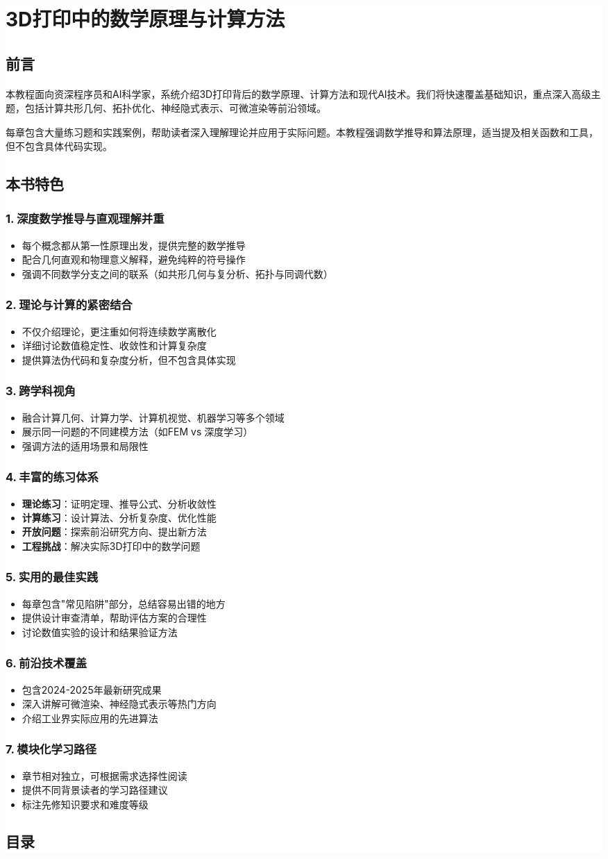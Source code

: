 # 3D打印中的数学原理与计算方法

## 前言

本教程面向资深程序员和AI科学家，系统介绍3D打印背后的数学原理、计算方法和现代AI技术。我们将快速覆盖基础知识，重点深入高级主题，包括计算共形几何、拓扑优化、神经隐式表示、可微渲染等前沿领域。

每章包含大量练习题和实践案例，帮助读者深入理解理论并应用于实际问题。本教程强调数学推导和算法原理，适当提及相关函数和工具，但不包含具体代码实现。

## 本书特色

### 1. 深度数学推导与直观理解并重
- 每个概念都从第一性原理出发，提供完整的数学推导
- 配合几何直观和物理意义解释，避免纯粹的符号操作
- 强调不同数学分支之间的联系（如共形几何与复分析、拓扑与同调代数）

### 2. 理论与计算的紧密结合
- 不仅介绍理论，更注重如何将连续数学离散化
- 详细讨论数值稳定性、收敛性和计算复杂度
- 提供算法伪代码和复杂度分析，但不包含具体实现

### 3. 跨学科视角
- 融合计算几何、计算力学、计算机视觉、机器学习等多个领域
- 展示同一问题的不同建模方法（如FEM vs 深度学习）
- 强调方法的适用场景和局限性

### 4. 丰富的练习体系
- **理论练习**：证明定理、推导公式、分析收敛性
- **计算练习**：设计算法、分析复杂度、优化性能
- **开放问题**：探索前沿研究方向、提出新方法
- **工程挑战**：解决实际3D打印中的数学问题

### 5. 实用的最佳实践
- 每章包含"常见陷阱"部分，总结容易出错的地方
- 提供设计审查清单，帮助评估方案的合理性
- 讨论数值实验的设计和结果验证方法

### 6. 前沿技术覆盖
- 包含2024-2025年最新研究成果
- 深入讲解可微渲染、神经隐式表示等热门方向
- 介绍工业界实际应用的先进算法

### 7. 模块化学习路径
- 章节相对独立，可根据需求选择性阅读
- 提供不同背景读者的学习路径建议
- 标注先修知识要求和难度等级

## 目录
